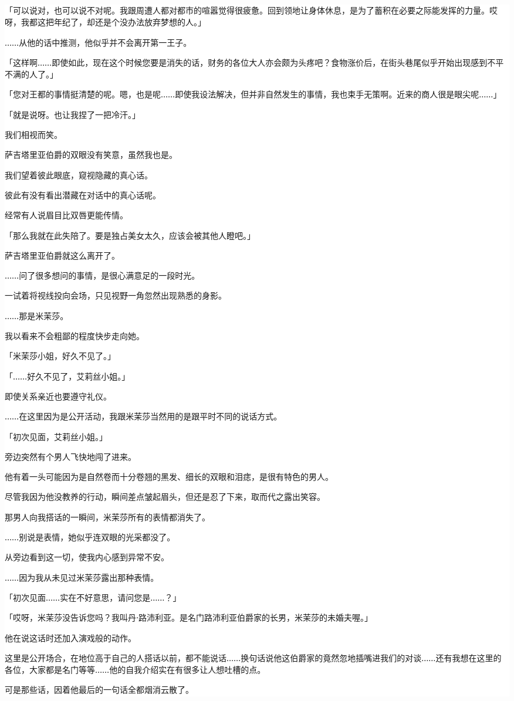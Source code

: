 「可以说对，也可以说不对呢。我跟周遭人都对都市的喧嚣觉得很疲惫。回到领地让身体休息，是为了蓄积在必要之际能发挥的力量。哎呀，我都这把年纪了，却还是个没办法放弃梦想的人。」

……从他的话中推测，他似乎并不会离开第一王子。

「这样啊……即使如此，现在这个时候您要是消失的话，财务的各位大人亦会颇为头疼吧？食物涨价后，在街头巷尾似乎开始出现感到不平不满的人了。」

「您对王都的事情挺清楚的呢。嗯，也是呢……即使我设法解决，但并非自然发生的事情，我也束手无策啊。近来的商人很是眼尖呢……」

「就是说呀。也让我捏了一把冷汗。」

我们相视而笑。

萨吉塔里亚伯爵的双眼没有笑意，虽然我也是。

我们望着彼此眼底，窥视隐藏的真心话。

彼此有没有看出潜藏在对话中的真心话呢。

经常有人说眉目比双唇更能传情。

「那么我就在此失陪了。要是独占美女太久，应该会被其他人瞪吧。」

萨吉塔里亚伯爵就这么离开了。

……问了很多想问的事情，是很心满意足的一段时光。

一试着将视线投向会场，只见视野一角忽然出现熟悉的身影。

……那是米茉莎。

我以看来不会粗鄙的程度快步走向她。

「米茉莎小姐，好久不见了。」

「……好久不见了，艾莉丝小姐。」

即使关系亲近也要遵守礼仪。

……在这里因为是公开活动，我跟米茉莎当然用的是跟平时不同的说话方式。

「初次见面，艾莉丝小姐。」

旁边突然有个男人飞快地闯了进来。

他有着一头可能因为是自然卷而十分卷翘的黑发、细长的双眼和泪痣，是很有特色的男人。

尽管我因为他没教养的行动，瞬间差点皱起眉头，但还是忍了下来，取而代之露出笑容。

那男人向我搭话的一瞬间，米茉莎所有的表情都消失了。

……别说是表情，她似乎连双眼的光采都没了。

从旁边看到这一切，使我内心感到异常不安。

……因为我从未见过米茉莎露出那种表情。

「初次见面……实在不好意思，请问您是……？」

「哎呀，米茉莎没告诉您吗？我叫丹·路沛利亚。是名门路沛利亚伯爵家的长男，米茉莎的未婚夫喔。」

他在说这话时还加入演戏般的动作。

这里是公开场合，在地位高于自己的人搭话以前，都不能说话……换句话说他这伯爵家的竟然忽地插嘴进我们的对谈……还有我想在这里的各位，大家都是名门等等……他的自我介绍实在有很多让人想吐槽的点。

可是那些话，因着他最后的一句话全都烟消云散了。
